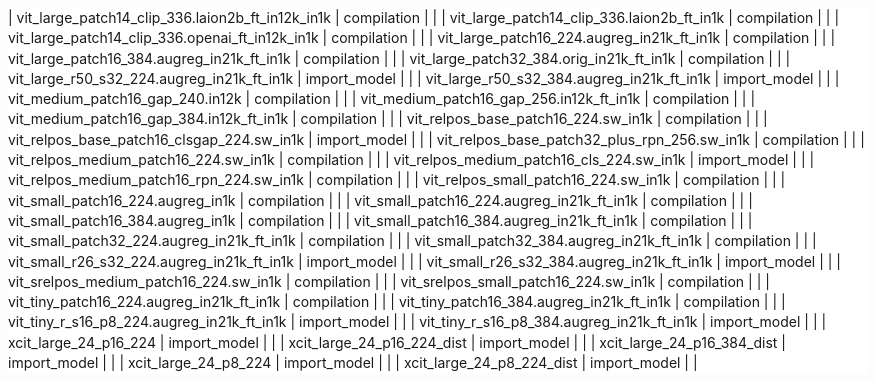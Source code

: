 | vit_large_patch14_clip_336.laion2b_ft_in12k_in1k | compilation | |
| vit_large_patch14_clip_336.laion2b_ft_in1k | compilation | |
| vit_large_patch14_clip_336.openai_ft_in12k_in1k | compilation | |
| vit_large_patch16_224.augreg_in21k_ft_in1k | compilation | |
| vit_large_patch16_384.augreg_in21k_ft_in1k | compilation | |
| vit_large_patch32_384.orig_in21k_ft_in1k | compilation | |
| vit_large_r50_s32_224.augreg_in21k_ft_in1k | import_model | |
| vit_large_r50_s32_384.augreg_in21k_ft_in1k | import_model | |
| vit_medium_patch16_gap_240.in12k | compilation | |
| vit_medium_patch16_gap_256.in12k_ft_in1k | compilation | |
| vit_medium_patch16_gap_384.in12k_ft_in1k | compilation | |
| vit_relpos_base_patch16_224.sw_in1k | compilation | |
| vit_relpos_base_patch16_clsgap_224.sw_in1k | import_model | |
| vit_relpos_base_patch32_plus_rpn_256.sw_in1k | compilation | |
| vit_relpos_medium_patch16_224.sw_in1k | compilation | |
| vit_relpos_medium_patch16_cls_224.sw_in1k | import_model | |
| vit_relpos_medium_patch16_rpn_224.sw_in1k | compilation | |
| vit_relpos_small_patch16_224.sw_in1k | compilation | |
| vit_small_patch16_224.augreg_in1k | compilation | |
| vit_small_patch16_224.augreg_in21k_ft_in1k | compilation | |
| vit_small_patch16_384.augreg_in1k | compilation | |
| vit_small_patch16_384.augreg_in21k_ft_in1k | compilation | |
| vit_small_patch32_224.augreg_in21k_ft_in1k | compilation | |
| vit_small_patch32_384.augreg_in21k_ft_in1k | compilation | |
| vit_small_r26_s32_224.augreg_in21k_ft_in1k | import_model | |
| vit_small_r26_s32_384.augreg_in21k_ft_in1k | import_model | |
| vit_srelpos_medium_patch16_224.sw_in1k | compilation | |
| vit_srelpos_small_patch16_224.sw_in1k | compilation | |
| vit_tiny_patch16_224.augreg_in21k_ft_in1k | compilation | |
| vit_tiny_patch16_384.augreg_in21k_ft_in1k | compilation | |
| vit_tiny_r_s16_p8_224.augreg_in21k_ft_in1k | import_model | |
| vit_tiny_r_s16_p8_384.augreg_in21k_ft_in1k | import_model | |
| xcit_large_24_p16_224 | import_model | |
| xcit_large_24_p16_224_dist | import_model | |
| xcit_large_24_p16_384_dist | import_model | |
| xcit_large_24_p8_224 | import_model | |
| xcit_large_24_p8_224_dist | import_model | |